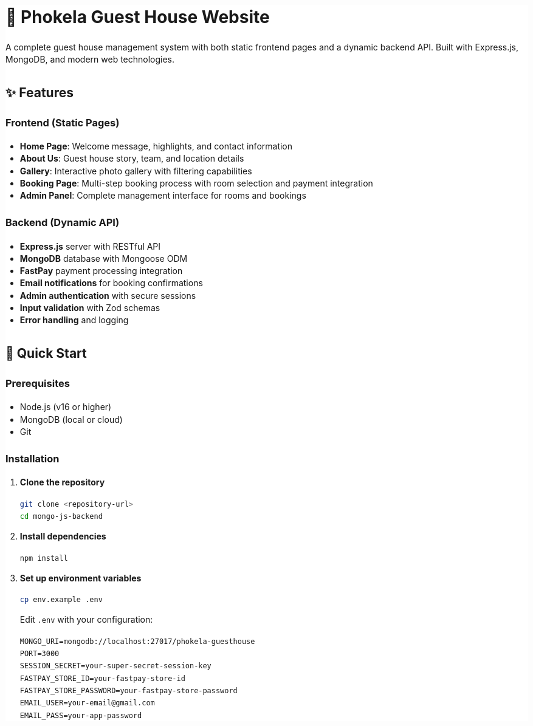 # 🏡 Phokela Guest House Website

A complete guest house management system with both static frontend pages and a dynamic backend API. Built with Express.js, MongoDB, and modern web technologies.

## ✨ Features

### Frontend (Static Pages)
- **Home Page**: Welcome message, highlights, and contact information
- **About Us**: Guest house story, team, and location details
- **Gallery**: Interactive photo gallery with filtering capabilities
- **Booking Page**: Multi-step booking process with room selection and payment integration
- **Admin Panel**: Complete management interface for rooms and bookings

### Backend (Dynamic API)
- **Express.js** server with RESTful API
- **MongoDB** database with Mongoose ODM
- **FastPay** payment processing integration
- **Email notifications** for booking confirmations
- **Admin authentication** with secure sessions
- **Input validation** with Zod schemas
- **Error handling** and logging

## 🚀 Quick Start

### Prerequisites
- Node.js (v16 or higher)
- MongoDB (local or cloud)
- Git

### Installation

1. **Clone the repository**
   ```bash
   git clone <repository-url>
   cd mongo-js-backend
   ```

2. **Install dependencies**
   ```bash
   npm install
   ```

3. **Set up environment variables**
   ```bash
   cp env.example .env
   ```
   Edit `.env` with your configuration:
   ```env
   MONGO_URI=mongodb://localhost:27017/phokela-guesthouse
   PORT=3000
   SESSION_SECRET=your-super-secret-session-key
   FASTPAY_STORE_ID=your-fastpay-store-id
   FASTPAY_STORE_PASSWORD=your-fastpay-store-password
   EMAIL_USER=your-email@gmail.com
   EMAIL_PASS=your-app-password
   ```
